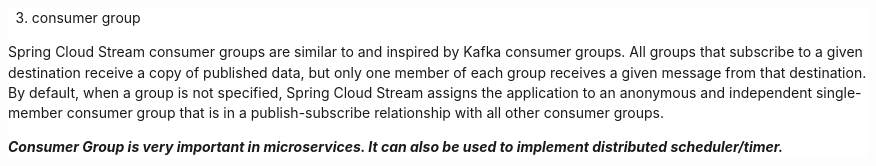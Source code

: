 3. consumer group

Spring Cloud Stream consumer groups are similar to and inspired by Kafka consumer groups.
All groups that subscribe to a given destination receive a copy of published data, but only one member of each group receives a given message from that destination. 
By default, when a group is not specified, Spring Cloud Stream assigns the application to an anonymous and independent single-member consumer group that is in a publish-subscribe relationship with all other consumer groups.

**_Consumer Group is very important in microservices. It can also be used to implement distributed scheduler/timer._**